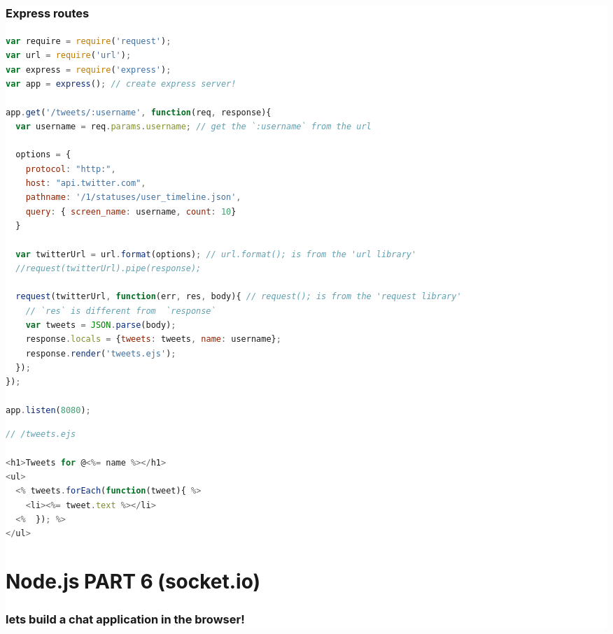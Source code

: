 ### Express routes


```js
var require = require('request');
var url = require('url');
var express = require('express');
var app = express(); // create express server!

app.get('/tweets/:username', function(req, response){
  var username = req.params.username; // get the `:username` from the url

  options = {
    protocol: "http:",
    host: "api.twitter.com",
    pathname: '/1/statuses/user_timeline.json',
    query: { screen_name: username, count: 10}
  }

  var twitterUrl = url.format(options); // url.format(); is from the 'url library'
  //request(twitterUrl).pipe(response);

  request(twitterUrl, function(err, res, body){ // request(); is from the 'request library'
    // `res` is different from  `response` 
    var tweets = JSON.parse(body);
    response.locals = {tweets: tweets, name: username};
    response.render('tweets.ejs');
  });
});

app.listen(8080);

```


```js
// /tweets.ejs

<h1>Tweets for @<%= name %></h1>
<ul>
  <% tweets.forEach(function(tweet){ %>
    <li><%= tweet.text %></li>
  <%  }); %>
</ul>
```





# Node.js PART 6 (socket.io)

### lets build a chat application in the browser!
